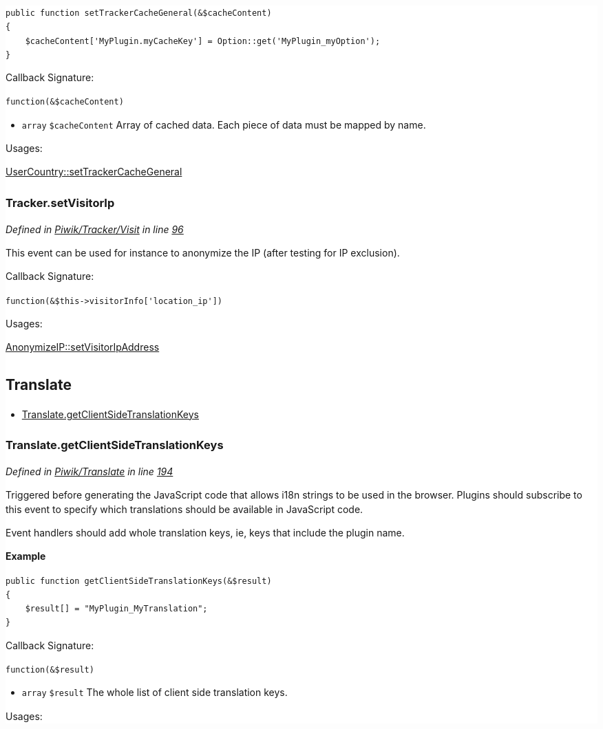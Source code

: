     public function setTrackerCacheGeneral(&$cacheContent)
    {
        $cacheContent['MyPlugin.myCacheKey'] = Option::get('MyPlugin_myOption');
    }

Callback Signature:
<pre><code>function(&amp;$cacheContent)</code></pre>
- `array` `$cacheContent` Array of cached data. Each piece of data must be mapped by name.

Usages:

[UserCountry::setTrackerCacheGeneral](https://github.com/piwik/piwik/blob/2.0-b3/plugins/UserCountry/UserCountry.php#L62)


### Tracker.setVisitorIp
_Defined in [Piwik/Tracker/Visit](https://github.com/piwik/piwik/blob/2.0-b3/core/Tracker/Visit.php) in line [96](https://github.com/piwik/piwik/blob/2.0-b3/core/Tracker/Visit.php#L96)_

This event can be used for instance to anonymize the IP (after testing for IP exclusion).

Callback Signature:
<pre><code>function(&amp;$this-&gt;visitorInfo[&#039;location_ip&#039;])</code></pre>

Usages:

[AnonymizeIP::setVisitorIpAddress](https://github.com/piwik/piwik/blob/2.0-b3/plugins/AnonymizeIP/AnonymizeIP.php#L82)

## Translate

- [Translate.getClientSideTranslationKeys](#translategetclientsidetranslationkeys)

### Translate.getClientSideTranslationKeys
_Defined in [Piwik/Translate](https://github.com/piwik/piwik/blob/2.0-b3/core/Translate.php) in line [194](https://github.com/piwik/piwik/blob/2.0-b3/core/Translate.php#L194)_

Triggered before generating the JavaScript code that allows i18n strings to be used in the browser. Plugins should subscribe to this event to specify which translations
should be available in JavaScript code.

Event handlers should add whole translation keys, ie, keys that include the plugin name.

**Example**

    public function getClientSideTranslationKeys(&$result)
    {
        $result[] = "MyPlugin_MyTranslation";
    }

Callback Signature:
<pre><code>function(&amp;$result)</code></pre>
- `array` `$result` The whole list of client side translation keys.

Usages:
